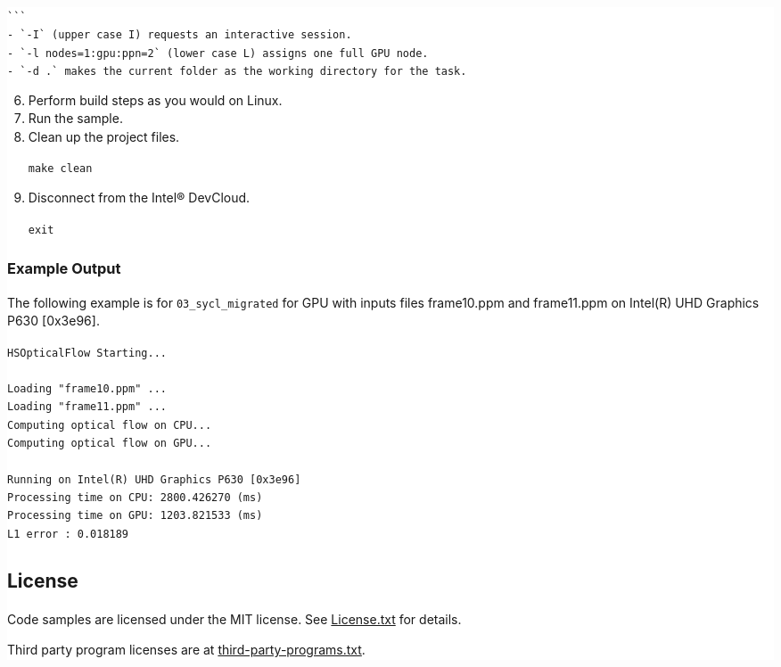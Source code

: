     ```
    - `-I` (upper case I) requests an interactive session.
    - `-l nodes=1:gpu:ppn=2` (lower case L) assigns one full GPU node.
    - `-d .` makes the current folder as the working directory for the task.
6. Perform build steps as you would on Linux.
7. Run the sample.
8. Clean up the project files.
    ```
    make clean
    ```
9. Disconnect from the Intel&reg; DevCloud.
    ```
    exit
    ```

### Example Output
The following example is for `03_sycl_migrated` for GPU with inputs files frame10.ppm and frame11.ppm on Intel(R) UHD Graphics P630 [0x3e96].
```
HSOpticalFlow Starting...

Loading "frame10.ppm" ...
Loading "frame11.ppm" ...
Computing optical flow on CPU...
Computing optical flow on GPU...

Running on Intel(R) UHD Graphics P630 [0x3e96]
Processing time on CPU: 2800.426270 (ms)
Processing time on GPU: 1203.821533 (ms)
L1 error : 0.018189
```

## License
Code samples are licensed under the MIT license. See
[License.txt](https://github.com/oneapi-src/oneAPI-samples/blob/master/License.txt) for details.

Third party program licenses are at [third-party-programs.txt](https://github.com/oneapi-src/oneAPI-samples/blob/master/third-party-programs.txt).
